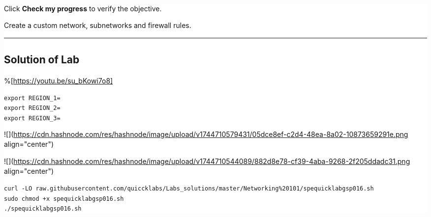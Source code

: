 Click **Check my progress** to verify the objective.

Create a custom network, subnetworks and firewall rules.

---

## Solution of Lab

%[https://youtu.be/su_bKowi7o8] 

```apache
export REGION_1=
export REGION_2=
export REGION_3=
```

![](https://cdn.hashnode.com/res/hashnode/image/upload/v1744710579431/05dce8ef-c2d4-48ea-8a02-10873659291e.png align="center")

![](https://cdn.hashnode.com/res/hashnode/image/upload/v1744710544089/882d8e78-cf39-4aba-9268-2f205ddadc31.png align="center")

```apache
curl -LO raw.githubusercontent.com/quiccklabs/Labs_solutions/master/Networking%20101/spequicklabgsp016.sh
sudo chmod +x spequicklabgsp016.sh
./spequicklabgsp016.sh
```
